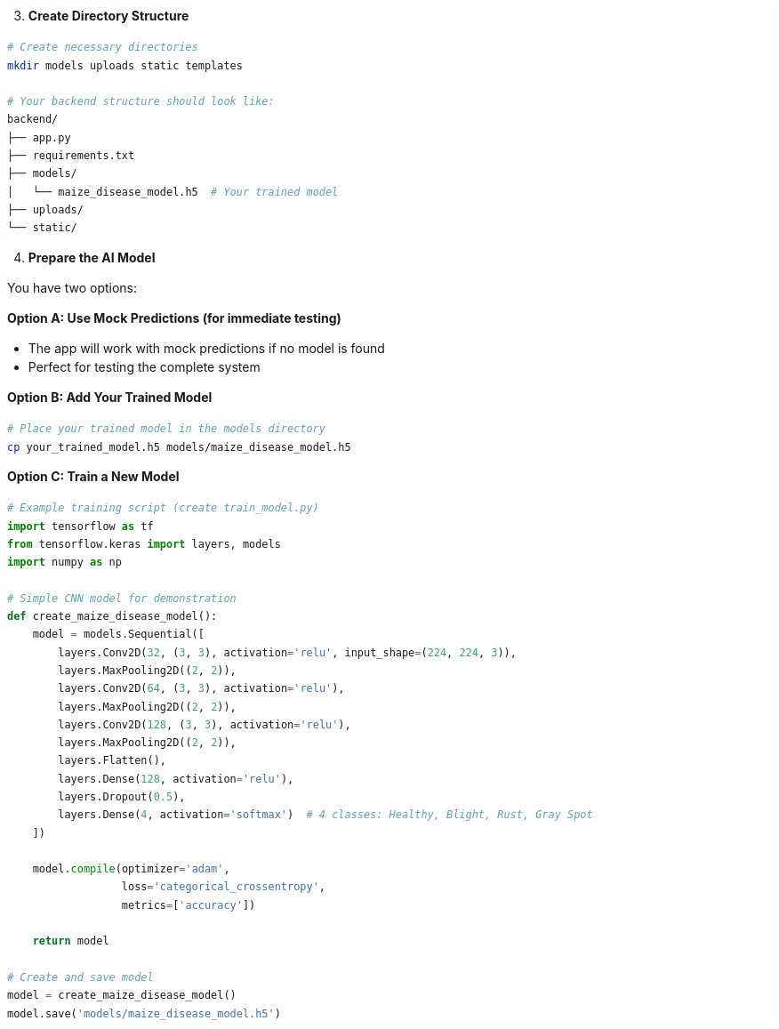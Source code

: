 3. **Create Directory Structure**
```bash
# Create necessary directories
mkdir models uploads static templates

# Your backend structure should look like:
backend/
├── app.py
├── requirements.txt
├── models/
│   └── maize_disease_model.h5  # Your trained model
├── uploads/
└── static/
```

4. **Prepare the AI Model**

You have two options:

**Option A: Use Mock Predictions (for immediate testing)**
- The app will work with mock predictions if no model is found
- Perfect for testing the complete system

**Option B: Add Your Trained Model**
```bash
# Place your trained model in the models directory
cp your_trained_model.h5 models/maize_disease_model.h5
```

**Option C: Train a New Model**
```python
# Example training script (create train_model.py)
import tensorflow as tf
from tensorflow.keras import layers, models
import numpy as np

# Simple CNN model for demonstration
def create_maize_disease_model():
    model = models.Sequential([
        layers.Conv2D(32, (3, 3), activation='relu', input_shape=(224, 224, 3)),
        layers.MaxPooling2D((2, 2)),
        layers.Conv2D(64, (3, 3), activation='relu'),
        layers.MaxPooling2D((2, 2)),
        layers.Conv2D(128, (3, 3), activation='relu'),
        layers.MaxPooling2D((2, 2)),
        layers.Flatten(),
        layers.Dense(128, activation='relu'),
        layers.Dropout(0.5),
        layers.Dense(4, activation='softmax')  # 4 classes: Healthy, Blight, Rust, Gray Spot
    ])
    
    model.compile(optimizer='adam',
                  loss='categorical_crossentropy',
                  metrics=['accuracy'])
    
    return model

# Create and save model
model = create_maize_disease_model()
model.save('models/maize_disease_model.h5')
```
